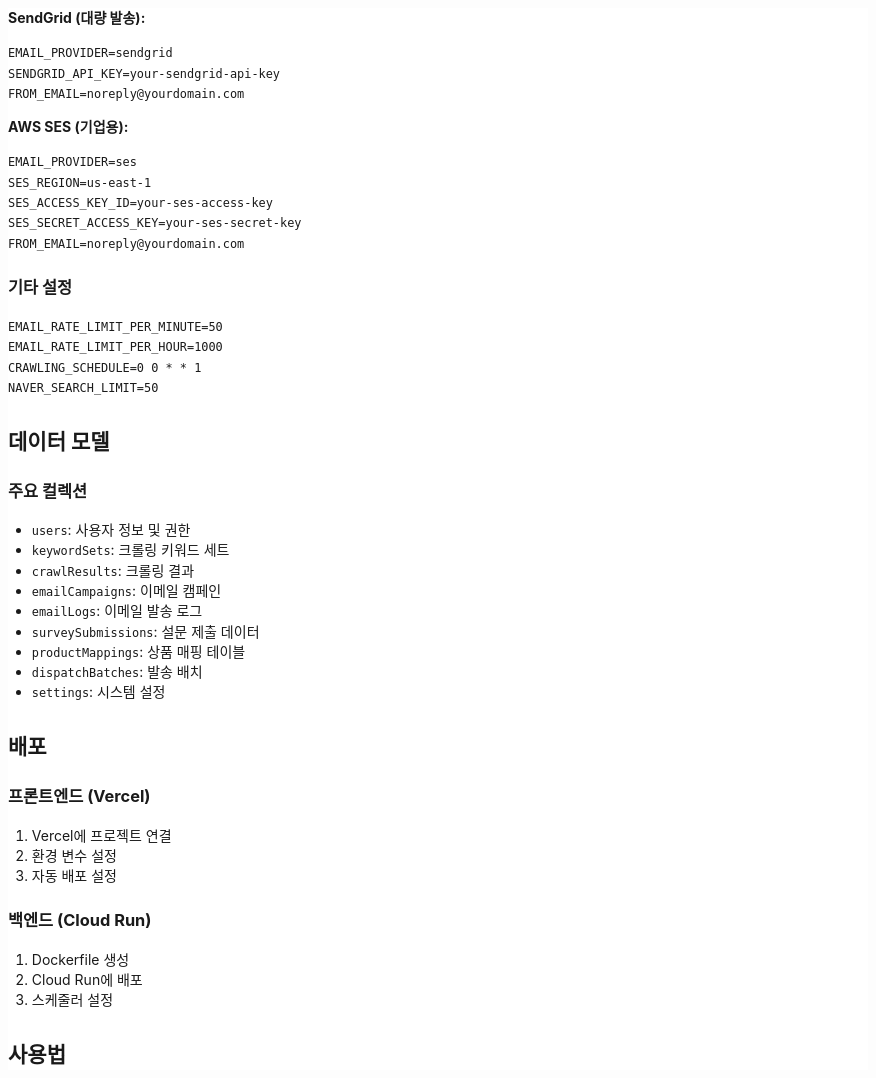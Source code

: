 **SendGrid (대량 발송):**
```env
EMAIL_PROVIDER=sendgrid
SENDGRID_API_KEY=your-sendgrid-api-key
FROM_EMAIL=noreply@yourdomain.com
```

**AWS SES (기업용):**
```env
EMAIL_PROVIDER=ses
SES_REGION=us-east-1
SES_ACCESS_KEY_ID=your-ses-access-key
SES_SECRET_ACCESS_KEY=your-ses-secret-key
FROM_EMAIL=noreply@yourdomain.com
```

### 기타 설정
```
EMAIL_RATE_LIMIT_PER_MINUTE=50
EMAIL_RATE_LIMIT_PER_HOUR=1000
CRAWLING_SCHEDULE=0 0 * * 1
NAVER_SEARCH_LIMIT=50
```

## 데이터 모델

### 주요 컬렉션
- `users`: 사용자 정보 및 권한
- `keywordSets`: 크롤링 키워드 세트
- `crawlResults`: 크롤링 결과
- `emailCampaigns`: 이메일 캠페인
- `emailLogs`: 이메일 발송 로그
- `surveySubmissions`: 설문 제출 데이터
- `productMappings`: 상품 매핑 테이블
- `dispatchBatches`: 발송 배치
- `settings`: 시스템 설정

## 배포

### 프론트엔드 (Vercel)
1. Vercel에 프로젝트 연결
2. 환경 변수 설정
3. 자동 배포 설정

### 백엔드 (Cloud Run)
1. Dockerfile 생성
2. Cloud Run에 배포
3. 스케줄러 설정

## 사용법
